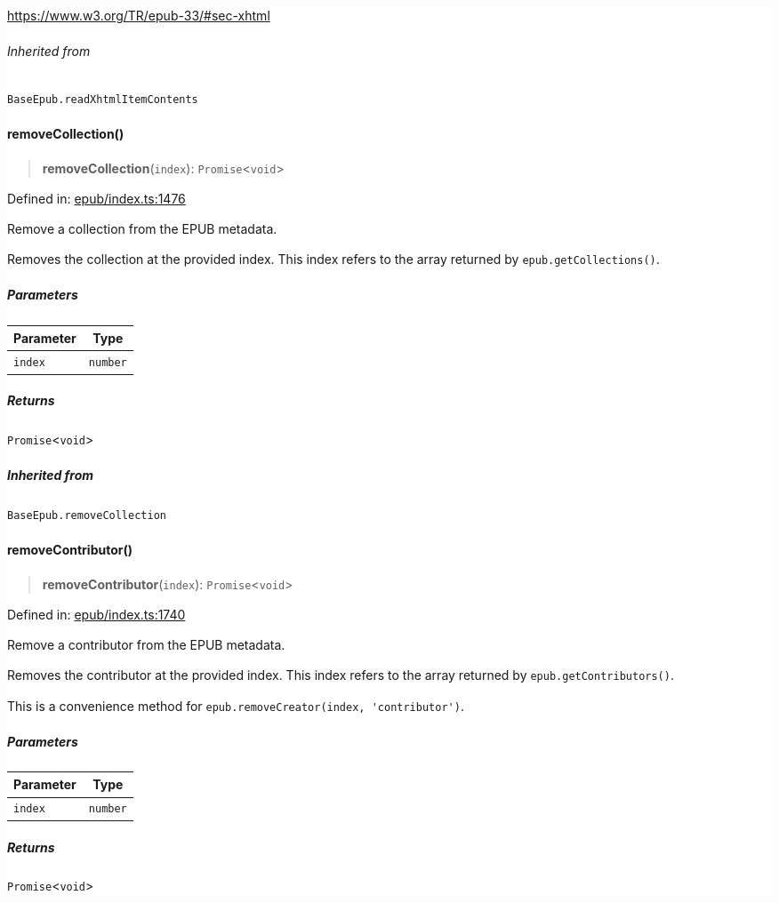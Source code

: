 https://www.w3.org/TR/epub-33/#sec-xhtml

###### Inherited from

`BaseEpub.readXhtmlItemContents`

#### removeCollection()

> **removeCollection**(`index`): `Promise`\<`void`\>

Defined in:
[epub/index.ts:1476](https://gitlab.com/storyteller-platform/storyteller/-/blob/main/epub/index.ts#L1476)

Remove a collection from the EPUB metadata.

Removes the collection at the provided index. This index refers to the array
returned by `epub.getCollections()`.

##### Parameters

| Parameter | Type     |
| --------- | -------- |
| `index`   | `number` |

##### Returns

`Promise`\<`void`\>

##### Inherited from

`BaseEpub.removeCollection`

#### removeContributor()

> **removeContributor**(`index`): `Promise`\<`void`\>

Defined in:
[epub/index.ts:1740](https://gitlab.com/storyteller-platform/storyteller/-/blob/main/epub/index.ts#L1740)

Remove a contributor from the EPUB metadata.

Removes the contributor at the provided index. This index refers to the array
returned by `epub.getContributors()`.

This is a convenience method for `epub.removeCreator(index, 'contributor')`.

##### Parameters

| Parameter | Type     |
| --------- | -------- |
| `index`   | `number` |

##### Returns

`Promise`\<`void`\>
